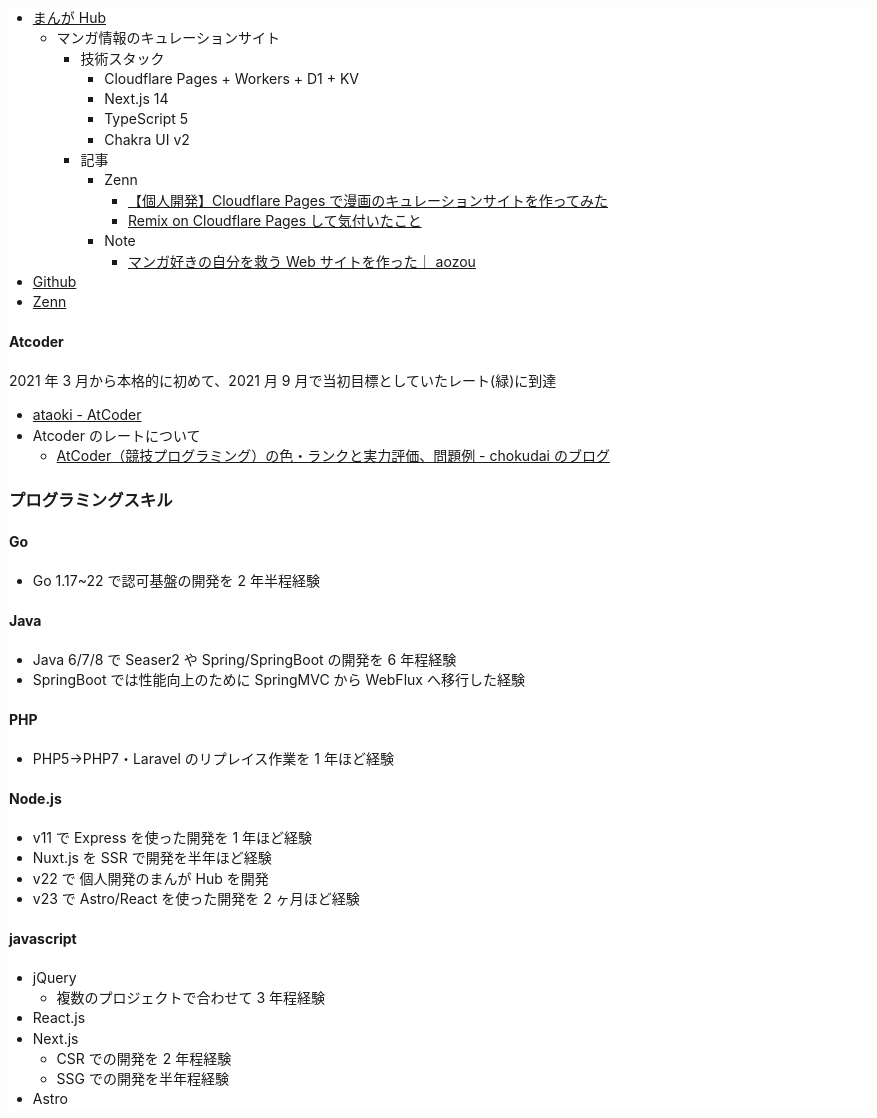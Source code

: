 - [まんが Hub](https://manga-hub.work/)
  - マンガ情報のキュレーションサイト
    - 技術スタック
      - Cloudflare Pages + Workers + D1 + KV
      - Next.js 14
      - TypeScript 5
      - Chakra UI v2
    - 記事
      - Zenn
        - [【個人開発】Cloudflare Pages で漫画のキュレーションサイトを作ってみた](https://zenn.dev/aozou/articles/4d04410376651f)
        - [Remix on Cloudflare Pages して気付いたこと](https://zenn.dev/aozou/articles/ff9310b2ec2d2d)
      - Note
        - [マンガ好きの自分を救う Web サイトを作った｜ aozou](https://note.com/aozou99/n/nb5ab7a01678a)
- [Github](https://github.com/aozou99/)
- [Zenn](https://zenn.dev/aozou)

#### Atcoder

2021 年 3 月から本格的に初めて、2021 月 9 月で当初目標としていたレート(緑)に到達

- [ataoki \- AtCoder](https://atcoder.jp/users/ataoki)
- Atcoder のレートについて
  - [AtCoder（競技プログラミング）の色・ランクと実力評価、問題例 \- chokudai のブログ](https://chokudai.hatenablog.com/entry/2019/02/11/155904)

### プログラミングスキル

#### Go

- Go 1.17~22 で認可基盤の開発を 2 年半程経験

#### Java

- Java 6/7/8 で Seaser2 や Spring/SpringBoot の開発を 6 年程経験
- SpringBoot では性能向上のために SpringMVC から WebFlux へ移行した経験

#### PHP

- PHP5->PHP7・Laravel のリプレイス作業を 1 年ほど経験

#### Node.js

- v11 で Express を使った開発を 1 年ほど経験
- Nuxt.js を SSR で開発を半年ほど経験
- v22 で 個人開発のまんが Hub を開発
- v23 で Astro/React を使った開発を 2 ヶ月ほど経験

#### javascript

- jQuery
  - 複数のプロジェクトで合わせて 3 年程経験
- React.js
- Next.js
  - CSR での開発を 2 年程経験
  - SSG での開発を半年程経験
- Astro
